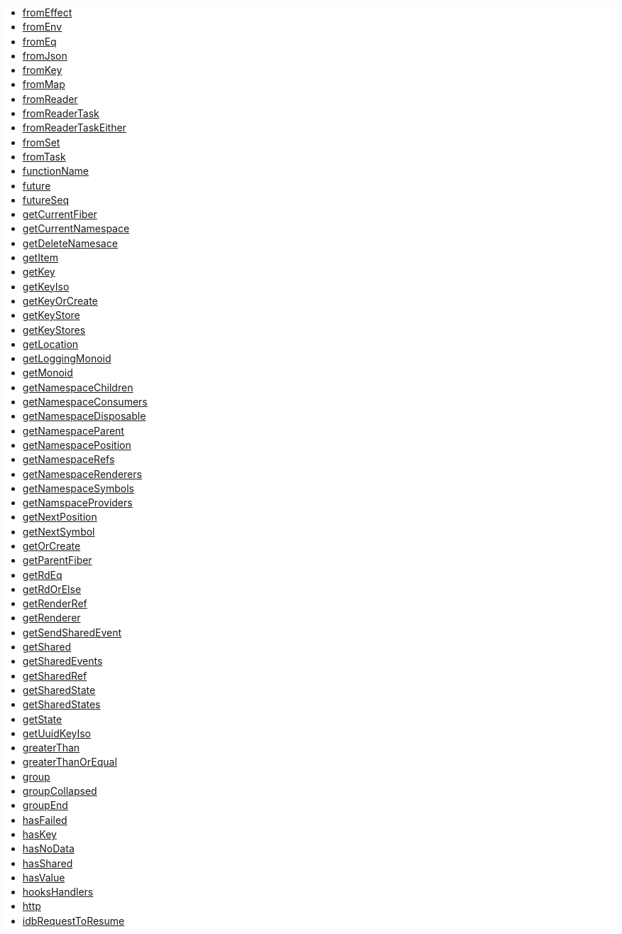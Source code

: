* [fromEffect](_exports_.md#fromeffect)
* [fromEnv](_exports_.md#fromenv)
* [fromEq](_exports_.md#fromeq)
* [fromJson](_exports_.md#fromjson)
* [fromKey](_exports_.md#fromkey)
* [fromMap](_exports_.md#frommap)
* [fromReader](_exports_.md#fromreader)
* [fromReaderTask](_exports_.md#fromreadertask)
* [fromReaderTaskEither](_exports_.md#fromreadertaskeither)
* [fromSet](_exports_.md#fromset)
* [fromTask](_exports_.md#fromtask)
* [functionName](_exports_.md#functionname)
* [future](_exports_.md#future)
* [futureSeq](_exports_.md#futureseq)
* [getCurrentFiber](_exports_.md#getcurrentfiber)
* [getCurrentNamespace](_exports_.md#getcurrentnamespace)
* [getDeleteNamesace](_exports_.md#getdeletenamesace)
* [getItem](_exports_.md#getitem)
* [getKey](_exports_.md#getkey)
* [getKeyIso](_exports_.md#getkeyiso)
* [getKeyOrCreate](_exports_.md#getkeyorcreate)
* [getKeyStore](_exports_.md#getkeystore)
* [getKeyStores](_exports_.md#getkeystores)
* [getLocation](_exports_.md#getlocation)
* [getLoggingMonoid](_exports_.md#getloggingmonoid)
* [getMonoid](_exports_.md#getmonoid)
* [getNamespaceChildren](_exports_.md#getnamespacechildren)
* [getNamespaceConsumers](_exports_.md#getnamespaceconsumers)
* [getNamespaceDisposable](_exports_.md#getnamespacedisposable)
* [getNamespaceParent](_exports_.md#getnamespaceparent)
* [getNamespacePosition](_exports_.md#getnamespaceposition)
* [getNamespaceRefs](_exports_.md#getnamespacerefs)
* [getNamespaceRenderers](_exports_.md#getnamespacerenderers)
* [getNamespaceSymbols](_exports_.md#getnamespacesymbols)
* [getNamspaceProviders](_exports_.md#getnamspaceproviders)
* [getNextPosition](_exports_.md#getnextposition)
* [getNextSymbol](_exports_.md#getnextsymbol)
* [getOrCreate](_exports_.md#getorcreate)
* [getParentFiber](_exports_.md#getparentfiber)
* [getRdEq](_exports_.md#getrdeq)
* [getRdOrElse](_exports_.md#getrdorelse)
* [getRenderRef](_exports_.md#getrenderref)
* [getRenderer](_exports_.md#getrenderer)
* [getSendSharedEvent](_exports_.md#getsendsharedevent)
* [getShared](_exports_.md#getshared)
* [getSharedEvents](_exports_.md#getsharedevents)
* [getSharedRef](_exports_.md#getsharedref)
* [getSharedState](_exports_.md#getsharedstate)
* [getSharedStates](_exports_.md#getsharedstates)
* [getState](_exports_.md#getstate)
* [getUuidKeyIso](_exports_.md#getuuidkeyiso)
* [greaterThan](_exports_.md#greaterthan)
* [greaterThanOrEqual](_exports_.md#greaterthanorequal)
* [group](_exports_.md#group)
* [groupCollapsed](_exports_.md#groupcollapsed)
* [groupEnd](_exports_.md#groupend)
* [hasFailed](_exports_.md#hasfailed)
* [hasKey](_exports_.md#haskey)
* [hasNoData](_exports_.md#hasnodata)
* [hasShared](_exports_.md#hasshared)
* [hasValue](_exports_.md#hasvalue)
* [hooksHandlers](_exports_.md#hookshandlers)
* [http](_exports_.md#http)
* [idbRequestToResume](_exports_.md#idbrequesttoresume)